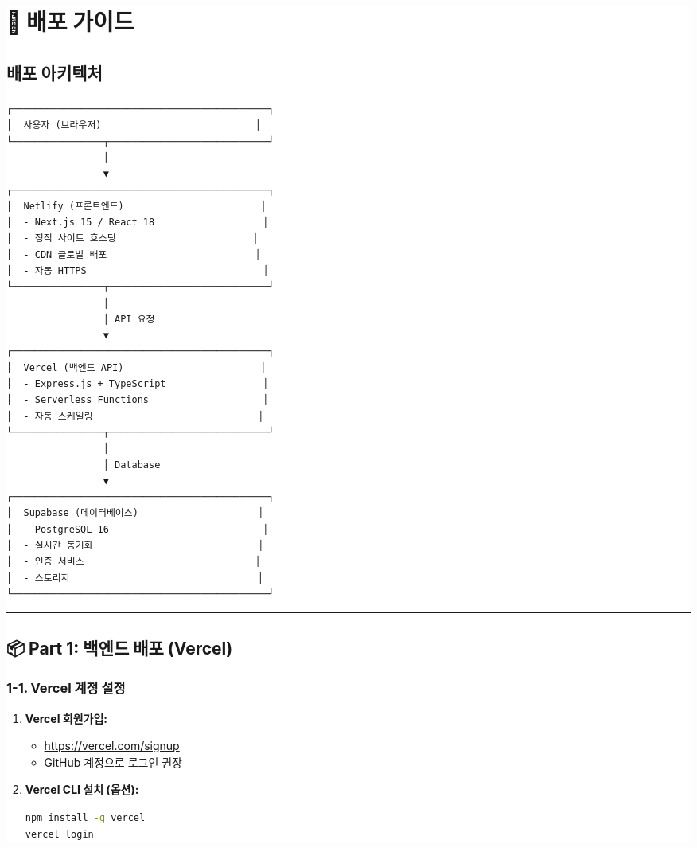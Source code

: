 # 🚀 배포 가이드

## 배포 아키텍처

```
┌─────────────────────────────────────────────┐
│  사용자 (브라우저)                           │
└────────────────┬────────────────────────────┘
                 │
                 ▼
┌─────────────────────────────────────────────┐
│  Netlify (프론트엔드)                        │
│  - Next.js 15 / React 18                   │
│  - 정적 사이트 호스팅                        │
│  - CDN 글로벌 배포                          │
│  - 자동 HTTPS                               │
└────────────────┬────────────────────────────┘
                 │
                 │ API 요청
                 ▼
┌─────────────────────────────────────────────┐
│  Vercel (백엔드 API)                        │
│  - Express.js + TypeScript                 │
│  - Serverless Functions                    │
│  - 자동 스케일링                             │
└────────────────┬────────────────────────────┘
                 │
                 │ Database
                 ▼
┌─────────────────────────────────────────────┐
│  Supabase (데이터베이스)                     │
│  - PostgreSQL 16                           │
│  - 실시간 동기화                             │
│  - 인증 서비스                              │
│  - 스토리지                                 │
└─────────────────────────────────────────────┘
```

---

## 📦 Part 1: 백엔드 배포 (Vercel)

### 1-1. Vercel 계정 설정

1. **Vercel 회원가입:**
   - https://vercel.com/signup
   - GitHub 계정으로 로그인 권장

2. **Vercel CLI 설치 (옵션):**
   ```bash
   npm install -g vercel
   vercel login
   ```
